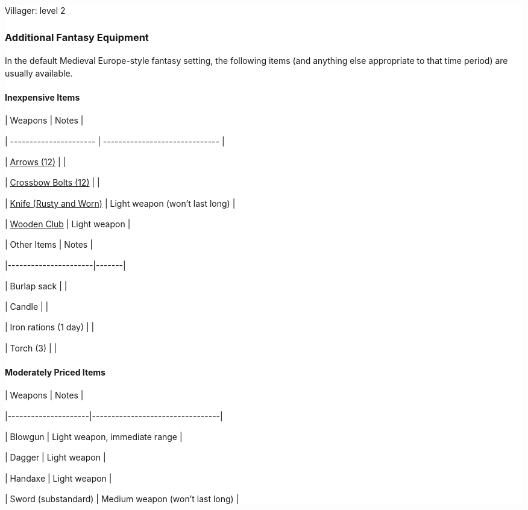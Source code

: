 Villager: level 2
    

    
### Additional Fantasy Equipment
    

    
In the default Medieval Europe-style fantasy setting, the following items (and anything else appropriate to that time period) are usually available.
    
#### Inexpensive Items
    
| Weapons                | Notes                          |
    
| ---------------------- | ------------------------------ |
    
| [Arrows (12)](Arrows-12.md#) |                                |
    
| [Crossbow Bolts (12)](Crossbow-Bolts-12.md#)    |                                |
    
| [Knife (Rusty and Worn)](Knife-Rusty-and-Worn.md#) | Light weapon (won’t last long) |
    
| [Wooden Club](Wooden-Club.md#)            | Light weapon                   |
    

    
| Other Items          | Notes |
    
|----------------------|-------|
    
| Burlap sack          |       |
    
| Candle               |       |
    
| Iron rations (1 day) |       |
    
| Torch (3)            |       |
    

    

    
#### Moderately Priced Items
    
| Weapons             | Notes                           |
    
|---------------------|---------------------------------|
    
| Blowgun             | Light weapon, immediate range   |
    
| Dagger              | Light weapon                    |
    
| Handaxe             | Light weapon                    |
    
| Sword (substandard) | Medium weapon (won’t last long) |
    